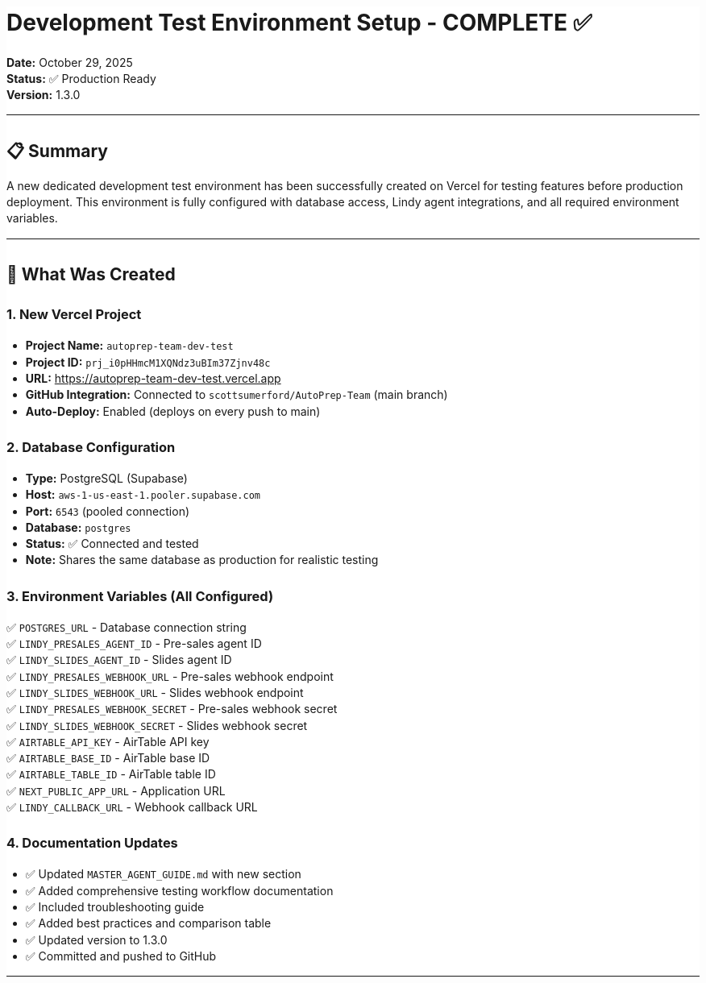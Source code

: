 # Development Test Environment Setup - COMPLETE ✅

**Date:** October 29, 2025  
**Status:** ✅ Production Ready  
**Version:** 1.3.0

---

## 📋 Summary

A new dedicated development test environment has been successfully created on Vercel for testing features before production deployment. This environment is fully configured with database access, Lindy agent integrations, and all required environment variables.

---

## 🎯 What Was Created

### 1. New Vercel Project
- **Project Name:** `autoprep-team-dev-test`
- **Project ID:** `prj_i0pHHmcM1XQNdz3uBIm37Zjnv48c`
- **URL:** https://autoprep-team-dev-test.vercel.app
- **GitHub Integration:** Connected to `scottsumerford/AutoPrep-Team` (main branch)
- **Auto-Deploy:** Enabled (deploys on every push to main)

### 2. Database Configuration
- **Type:** PostgreSQL (Supabase)
- **Host:** `aws-1-us-east-1.pooler.supabase.com`
- **Port:** `6543` (pooled connection)
- **Database:** `postgres`
- **Status:** ✅ Connected and tested
- **Note:** Shares the same database as production for realistic testing

### 3. Environment Variables (All Configured)
✅ `POSTGRES_URL` - Database connection string  
✅ `LINDY_PRESALES_AGENT_ID` - Pre-sales agent ID  
✅ `LINDY_SLIDES_AGENT_ID` - Slides agent ID  
✅ `LINDY_PRESALES_WEBHOOK_URL` - Pre-sales webhook endpoint  
✅ `LINDY_SLIDES_WEBHOOK_URL` - Slides webhook endpoint  
✅ `LINDY_PRESALES_WEBHOOK_SECRET` - Pre-sales webhook secret  
✅ `LINDY_SLIDES_WEBHOOK_SECRET` - Slides webhook secret  
✅ `AIRTABLE_API_KEY` - AirTable API key  
✅ `AIRTABLE_BASE_ID` - AirTable base ID  
✅ `AIRTABLE_TABLE_ID` - AirTable table ID  
✅ `NEXT_PUBLIC_APP_URL` - Application URL  
✅ `LINDY_CALLBACK_URL` - Webhook callback URL  

### 4. Documentation Updates
- ✅ Updated `MASTER_AGENT_GUIDE.md` with new section
- ✅ Added comprehensive testing workflow documentation
- ✅ Included troubleshooting guide
- ✅ Added best practices and comparison table
- ✅ Updated version to 1.3.0
- ✅ Committed and pushed to GitHub

---